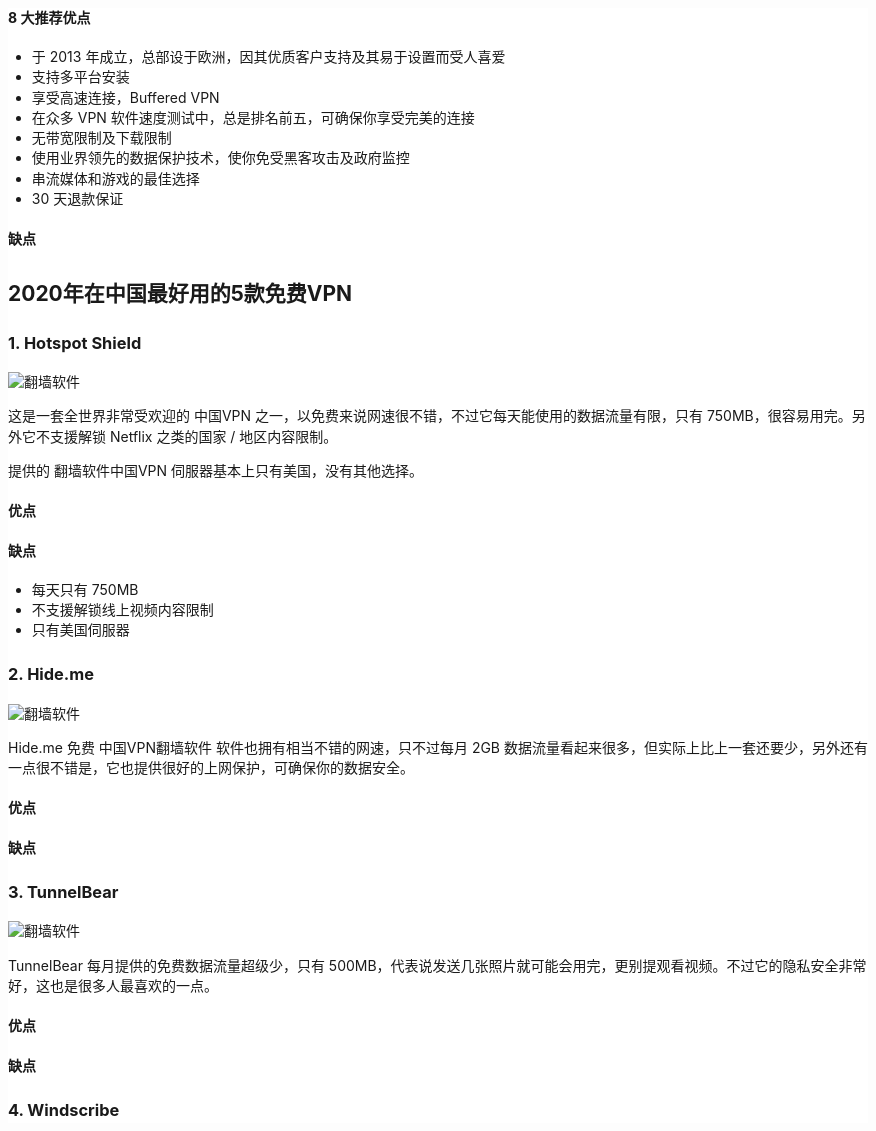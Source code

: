 #### 8 大推荐优点

*   于 2013 年成立，总部设于欧洲，因其优质客户支持及其易于设置而受人喜爱
*   支持多平台安装
*   享受高速连接，Buffered VPN
*   在众多 VPN 软件速度测试中，总是排名前五，可确保你享受完美的连接
*   无带宽限制及下载限制
*   使用业界领先的数据保护技术，使你免受黑客攻击及政府监控
*   串流媒体和游戏的最佳选择
*   30 天退款保证

#### 缺点

2020年在中国最好用的5款免费VPN
-------------------

### 1\. Hotspot Shield

![翻墙软件](https://images.weserv.nl/?url=https%3A//cdn.shortpixel.ai/client/q_lossless%2Cret_img%2Cw_800/https%3A//www.ganbey.com/wp-content/uploads/2019/11/screely-1577107829432.png)

这是一套全世界非常受欢迎的 中国VPN 之一，以免费来说网速很不错，不过它每天能使用的数据流量有限，只有 750MB，很容易用完。另外它不支援解锁 Netflix 之类的国家 / 地区内容限制。

提供的 翻墙软件中国VPN 伺服器基本上只有美国，没有其他选择。

#### 优点

#### 缺点

*   每天只有 750MB
*   不支援解锁线上视频内容限制
*   只有美国伺服器

### 2\. Hide.me

![翻墙软件](https://images.weserv.nl/?url=https%3A//cdn.shortpixel.ai/client/q_lossless%2Cret_img%2Cw_800/https%3A//www.ganbey.com/wp-content/uploads/2019/11/screely-1577107867152.png)

Hide.me 免费 中国VPN翻墙软件 软件也拥有相当不错的网速，只不过每月 2GB 数据流量看起来很多，但实际上比上一套还要少，另外还有一点很不错是，它也提供很好的上网保护，可确保你的数据安全。

#### 优点

#### 缺点

### 3\. TunnelBear

![翻墙软件](https://images.weserv.nl/?url=https%3A//cdn.shortpixel.ai/client/q_lossless%2Cret_img%2Cw_800/https%3A//www.ganbey.com/wp-content/uploads/2019/11/screely-1577107894726.png)

TunnelBear 每月提供的免费数据流量超级少，只有 500MB，代表说发送几张照片就可能会用完，更别提观看视频。不过它的隐私安全非常好，这也是很多人最喜欢的一点。

#### 优点

#### 缺点

### 4\. Windscribe
